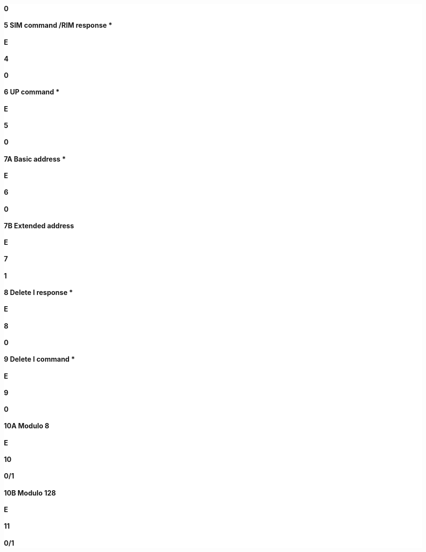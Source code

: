 **0**

**5 SIM command /RIM response \***

**E**

**4**

**0**

**6 UP command \***

**E**

**5**

**0**

**7A Basic address \***

**E**

**6**

**0**

**7B Extended address**

**E**

**7**

**1**

**8 Delete I response \***

**E**

**8**

**0**

**9 Delete I command \***

**E**

**9**

**0**

**10A Modulo 8**

**E**

**10**

**0/1**

**10B Modulo 128**

**E**

**11**

**0/1**
